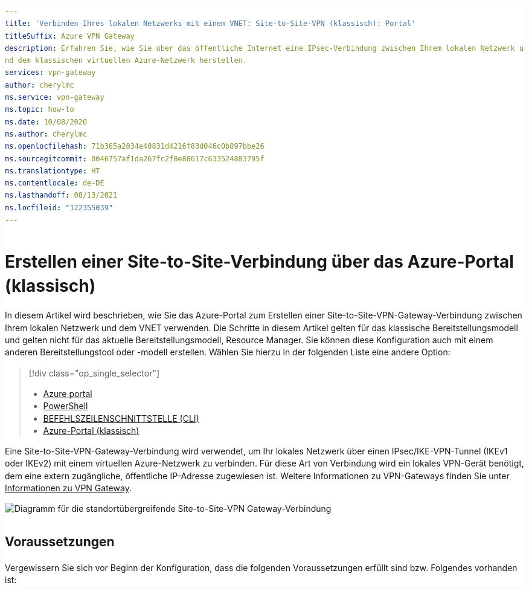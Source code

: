 ```yaml
---
title: 'Verbinden Ihres lokalen Netzwerks mit einem VNET: Site-to-Site-VPN (klassisch): Portal'
titleSuffix: Azure VPN Gateway
description: Erfahren Sie, wie Sie über das öffentliche Internet eine IPsec-Verbindung zwischen Ihrem lokalen Netzwerk und dem klassischen virtuellen Azure-Netzwerk herstellen.
services: vpn-gateway
author: cherylmc
ms.service: vpn-gateway
ms.topic: how-to
ms.date: 10/08/2020
ms.author: cherylmc
ms.openlocfilehash: 71b365a2034e40831d4216f83d046c0b897bbe26
ms.sourcegitcommit: 0046757af1da267fc2f0e88617c633524883795f
ms.translationtype: HT
ms.contentlocale: de-DE
ms.lasthandoff: 08/13/2021
ms.locfileid: "122355039"
---
```

# <a name="create-a-site-to-site-connection-using-the-azure-portal-classic"></a>Erstellen einer Site-to-Site-Verbindung über das Azure-Portal (klassisch)

In diesem Artikel wird beschrieben, wie Sie das Azure-Portal zum Erstellen einer Site-to-Site-VPN-Gateway-Verbindung zwischen Ihrem lokalen Netzwerk und dem VNET verwenden. Die Schritte in diesem Artikel gelten für das klassische Bereitstellungsmodell und gelten nicht für das aktuelle Bereitstellungsmodell, Resource Manager. Sie können diese Konfiguration auch mit einem anderen Bereitstellungstool oder -modell erstellen. Wählen Sie hierzu in der folgenden Liste eine andere Option:

> [!div class="op_single_selector"]
> * [Azure portal](./tutorial-site-to-site-portal.md)
> * [PowerShell](vpn-gateway-create-site-to-site-rm-powershell.md)
> * [BEFEHLSZEILENSCHNITTSTELLE (CLI)](vpn-gateway-howto-site-to-site-resource-manager-cli.md)
> * [Azure-Portal (klassisch)](vpn-gateway-howto-site-to-site-classic-portal.md)
> 

Eine Site-to-Site-VPN-Gateway-Verbindung wird verwendet, um Ihr lokales Netzwerk über einen IPsec/IKE-VPN-Tunnel (IKEv1 oder IKEv2) mit einem virtuellen Azure-Netzwerk zu verbinden. Für diese Art von Verbindung wird ein lokales VPN-Gerät benötigt, dem eine extern zugängliche, öffentliche IP-Adresse zugewiesen ist. Weitere Informationen zu VPN-Gateways finden Sie unter [Informationen zu VPN Gateway](vpn-gateway-about-vpngateways.md).

![Diagramm für die standortübergreifende Site-to-Site-VPN Gateway-Verbindung](./media/vpn-gateway-howto-site-to-site-classic-portal/site-to-site-diagram.png)

## <a name="before-you-begin"></a><a name="before"></a>Voraussetzungen

Vergewissern Sie sich vor Beginn der Konfiguration, dass die folgenden Voraussetzungen erfüllt sind bzw. Folgendes vorhanden ist:
